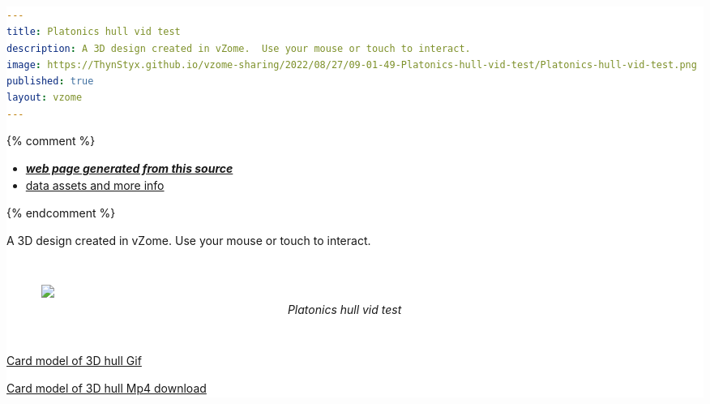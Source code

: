 ```yaml
---
title: Platonics hull vid test
description: A 3D design created in vZome.  Use your mouse or touch to interact.
image: https://ThynStyx.github.io/vzome-sharing/2022/08/27/09-01-49-Platonics-hull-vid-test/Platonics-hull-vid-test.png
published: true
layout: vzome
---
```


{% comment %}
 - [***web page generated from this source***](<https://ThynStyx.github.io/vzome-sharing/2022/08/27/Platonics-hull-vid-test-09-01-49.html>)
 - [data assets and more info](<https://github.com/ThynStyx/vzome-sharing/tree/main/2022/08/27/09-01-49-Platonics-hull-vid-test/>)
 
{% endcomment %}

A 3D design created in vZome.  Use your mouse or touch to interact.

<figure style="width: 87%; margin: 5%">
  <vzome-viewer style="width: 100%; height: 60vh"
       src="https://ThynStyx.github.io/vzome-sharing/2022/08/27/09-01-49-Platonics-hull-vid-test/Platonics-hull-vid-test.vZome" >
    <img  style="width: 100%"
       src="https://ThynStyx.github.io/vzome-sharing/2022/08/27/09-01-49-Platonics-hull-vid-test/Platonics-hull-vid-test.png" >
  </vzome-viewer>
  <figcaption style="text-align: center; font-style: italic;">
    Platonics hull vid test
  </figcaption>
</figure>

[Card model of 3D hull Gif](https://raw.githubusercontent.com/ThynStyx/vzome-sharing/main/2022/08/27/09-01-49-Platonics-hull-vid-test/Model-of-hull-from-net-clip_1.gif)


[Card model of 3D hull Mp4 download](https://raw.githubusercontent.com/ThynStyx/vzome-sharing/main/2022/08/27/09-01-49-Platonics-hull-vid-test/Model-of-hull-from-net-clip_1.mp4)
